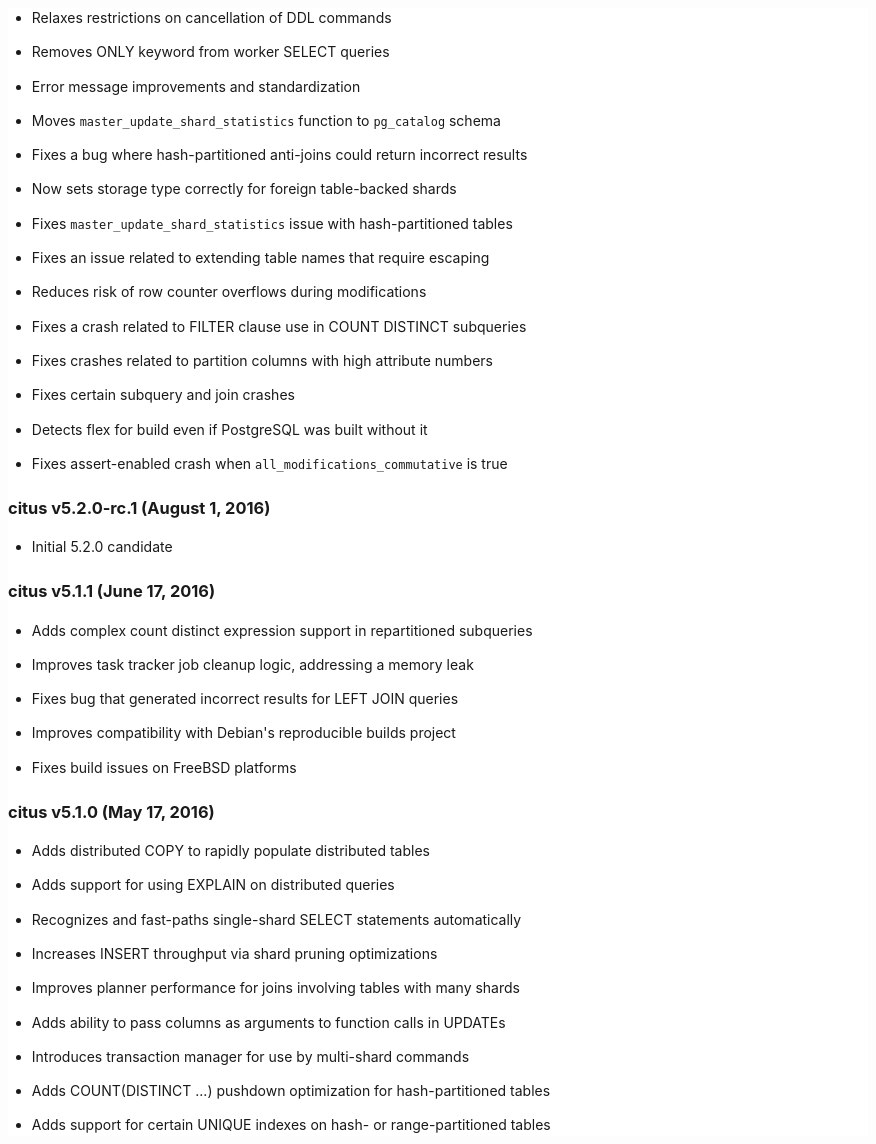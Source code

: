 * Relaxes restrictions on cancellation of DDL commands

* Removes ONLY keyword from worker SELECT queries

* Error message improvements and standardization

* Moves `master_update_shard_statistics` function to `pg_catalog` schema

* Fixes a bug where hash-partitioned anti-joins could return incorrect results

* Now sets storage type correctly for foreign table-backed shards

* Fixes `master_update_shard_statistics` issue with hash-partitioned tables

* Fixes an issue related to extending table names that require escaping

* Reduces risk of row counter overflows during modifications

* Fixes a crash related to FILTER clause use in COUNT DISTINCT subqueries

* Fixes crashes related to partition columns with high attribute numbers

* Fixes certain subquery and join crashes

* Detects flex for build even if PostgreSQL was built without it

* Fixes assert-enabled crash when `all_modifications_commutative` is true

### citus v5.2.0-rc.1 (August 1, 2016) ###

* Initial 5.2.0 candidate

### citus v5.1.1 (June 17, 2016) ###

* Adds complex count distinct expression support in repartitioned subqueries

* Improves task tracker job cleanup logic, addressing a memory leak

* Fixes bug that generated incorrect results for LEFT JOIN queries

* Improves compatibility with Debian's reproducible builds project

* Fixes build issues on FreeBSD platforms

### citus v5.1.0 (May 17, 2016) ###

* Adds distributed COPY to rapidly populate distributed tables

* Adds support for using EXPLAIN on distributed queries

* Recognizes and fast-paths single-shard SELECT statements automatically

* Increases INSERT throughput via shard pruning optimizations

* Improves planner performance for joins involving tables with many shards

* Adds ability to pass columns as arguments to function calls in UPDATEs

* Introduces transaction manager for use by multi-shard commands

* Adds COUNT(DISTINCT ...) pushdown optimization for hash-partitioned tables

* Adds support for certain UNIQUE indexes on hash- or range-partitioned tables
